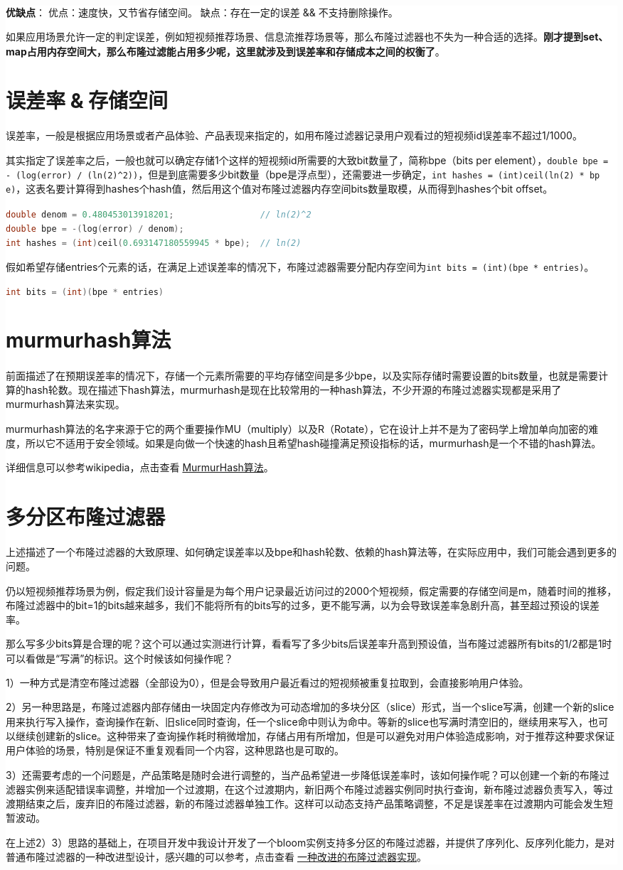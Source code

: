 **优缺点**：
优点：速度快，又节省存储空间。
缺点：存在一定的误差 && 不支持删除操作。

如果应用场景允许一定的判定误差，例如短视频推荐场景、信息流推荐场景等，那么布隆过滤器也不失为一种合适的选择。**刚才提到set、map占用内存空间大，那么布隆过滤能占用多少呢，这里就涉及到误差率和存储成本之间的权衡了**。

# 误差率 & 存储空间

误差率，一般是根据应用场景或者产品体验、产品表现来指定的，如用布隆过滤器记录用户观看过的短视频id误差率不超过1/1000。

其实指定了误差率之后，一般也就可以确定存储1个这样的短视频id所需要的大致bit数量了，简称bpe（bits per element），`double bpe = - (log(error) / (ln(2)^2))`，但是到底需要多少bit数量（bpe是浮点型），还需要进一步确定，`int hashes = (int)ceil(ln(2) * bpe)`，这表名要计算得到hashes个hash值，然后用这个值对布隆过滤器内存空间bits数量取模，从而得到hashes个bit offset。

```c
double denom = 0.480453013918201;                 // ln(2)^2
double bpe = -(log(error) / denom);
int hashes = (int)ceil(0.693147180559945 * bpe);  // ln(2)
```

假如希望存储entries个元素的话，在满足上述误差率的情况下，布隆过滤器需要分配内存空间为`int bits = (int)(bpe * entries)`。

```c
int bits = (int)(bpe * entries)
```

# murmurhash算法

前面描述了在预期误差率的情况下，存储一个元素所需要的平均存储空间是多少bpe，以及实际存储时需要设置的bits数量，也就是需要计算的hash轮数。现在描述下hash算法，murmurhash是现在比较常用的一种hash算法，不少开源的布隆过滤器实现都是采用了murmurhash算法来实现。

murmurhash算法的名字来源于它的两个重要操作MU（multiply）以及R（Rotate），它在设计上并不是为了密码学上增加单向加密的难度，所以它不适用于安全领域。如果是向做一个快速的hash且希望hash碰撞满足预设指标的话，murmurhash是一个不错的hash算法。

详细信息可以参考wikipedia，点击查看 [MurmurHash算法](https://en.wikipedia.org/wiki/MurmurHash)。

# 多分区布隆过滤器

上述描述了一个布隆过滤器的大致原理、如何确定误差率以及bpe和hash轮数、依赖的hash算法等，在实际应用中，我们可能会遇到更多的问题。

仍以短视频推荐场景为例，假定我们设计容量是为每个用户记录最近访问过的2000个短视频，假定需要的存储空间是m，随着时间的推移，布隆过滤器中的bit=1的bits越来越多，我们不能将所有的bits写的过多，更不能写满，以为会导致误差率急剧升高，甚至超过预设的误差率。

那么写多少bits算是合理的呢？这个可以通过实测进行计算，看看写了多少bits后误差率升高到预设值，当布隆过滤器所有bits的1/2都是1时可以看做是“写满”的标识。这个时候该如何操作呢？

1）一种方式是清空布隆过滤器（全部设为0），但是会导致用户最近看过的短视频被重复拉取到，会直接影响用户体验。

2）另一种思路是，布隆过滤器内部存储由一块固定内存修改为可动态增加的多块分区（slice）形式，当一个slice写满，创建一个新的slice用来执行写入操作，查询操作在新、旧slice同时查询，任一个slice命中则认为命中。等新的slice也写满时清空旧的，继续用来写入，也可以继续创建新的slice。这种带来了查询操作耗时稍微增加，存储占用有所增加，但是可以避免对用户体验造成影响，对于推荐这种要求保证用户体验的场景，特别是保证不重复观看同一个内容，这种思路也是可取的。

3）还需要考虑的一个问题是，产品策略是随时会进行调整的，当产品希望进一步降低误差率时，该如何操作呢？可以创建一个新的布隆过滤器实例来适配错误率调整，并增加一个过渡期，在这个过渡期内，新旧两个布隆过滤器实例同时执行查询，新布隆过滤器负责写入，等过渡期结束之后，废弃旧的布隆过滤器，新的布隆过滤器单独工作。这样可以动态支持产品策略调整，不足是误差率在过渡期内可能会发生短暂波动。

在上述2）3）思路的基础上，在项目开发中我设计开发了一个bloom实例支持多分区的布隆过滤器，并提供了序列化、反序列化能力，是对普通布隆过滤器的一种改进型设计，感兴趣的可以参考，点击查看 [一种改进的布隆过滤器实现](https://github.com/hitzhangjie/bloomfilter)。

